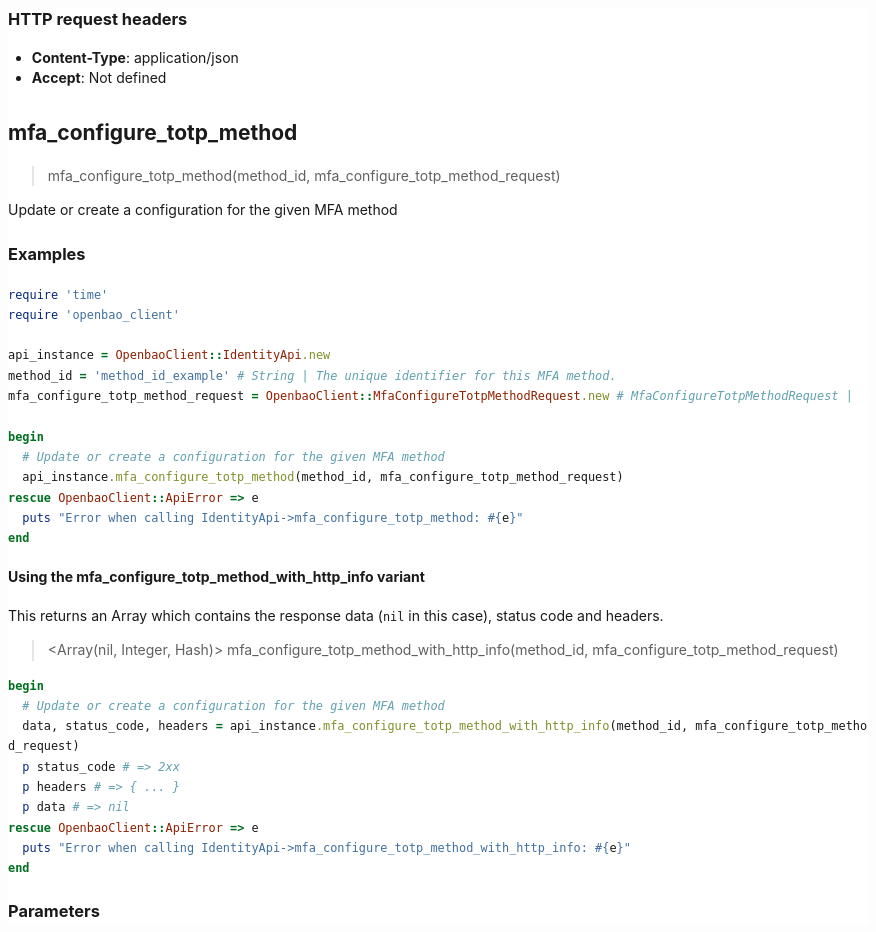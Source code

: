 ### HTTP request headers

- **Content-Type**: application/json
- **Accept**: Not defined


## mfa_configure_totp_method

> mfa_configure_totp_method(method_id, mfa_configure_totp_method_request)

Update or create a configuration for the given MFA method

### Examples

```ruby
require 'time'
require 'openbao_client'

api_instance = OpenbaoClient::IdentityApi.new
method_id = 'method_id_example' # String | The unique identifier for this MFA method.
mfa_configure_totp_method_request = OpenbaoClient::MfaConfigureTotpMethodRequest.new # MfaConfigureTotpMethodRequest | 

begin
  # Update or create a configuration for the given MFA method
  api_instance.mfa_configure_totp_method(method_id, mfa_configure_totp_method_request)
rescue OpenbaoClient::ApiError => e
  puts "Error when calling IdentityApi->mfa_configure_totp_method: #{e}"
end
```

#### Using the mfa_configure_totp_method_with_http_info variant

This returns an Array which contains the response data (`nil` in this case), status code and headers.

> <Array(nil, Integer, Hash)> mfa_configure_totp_method_with_http_info(method_id, mfa_configure_totp_method_request)

```ruby
begin
  # Update or create a configuration for the given MFA method
  data, status_code, headers = api_instance.mfa_configure_totp_method_with_http_info(method_id, mfa_configure_totp_method_request)
  p status_code # => 2xx
  p headers # => { ... }
  p data # => nil
rescue OpenbaoClient::ApiError => e
  puts "Error when calling IdentityApi->mfa_configure_totp_method_with_http_info: #{e}"
end
```

### Parameters
